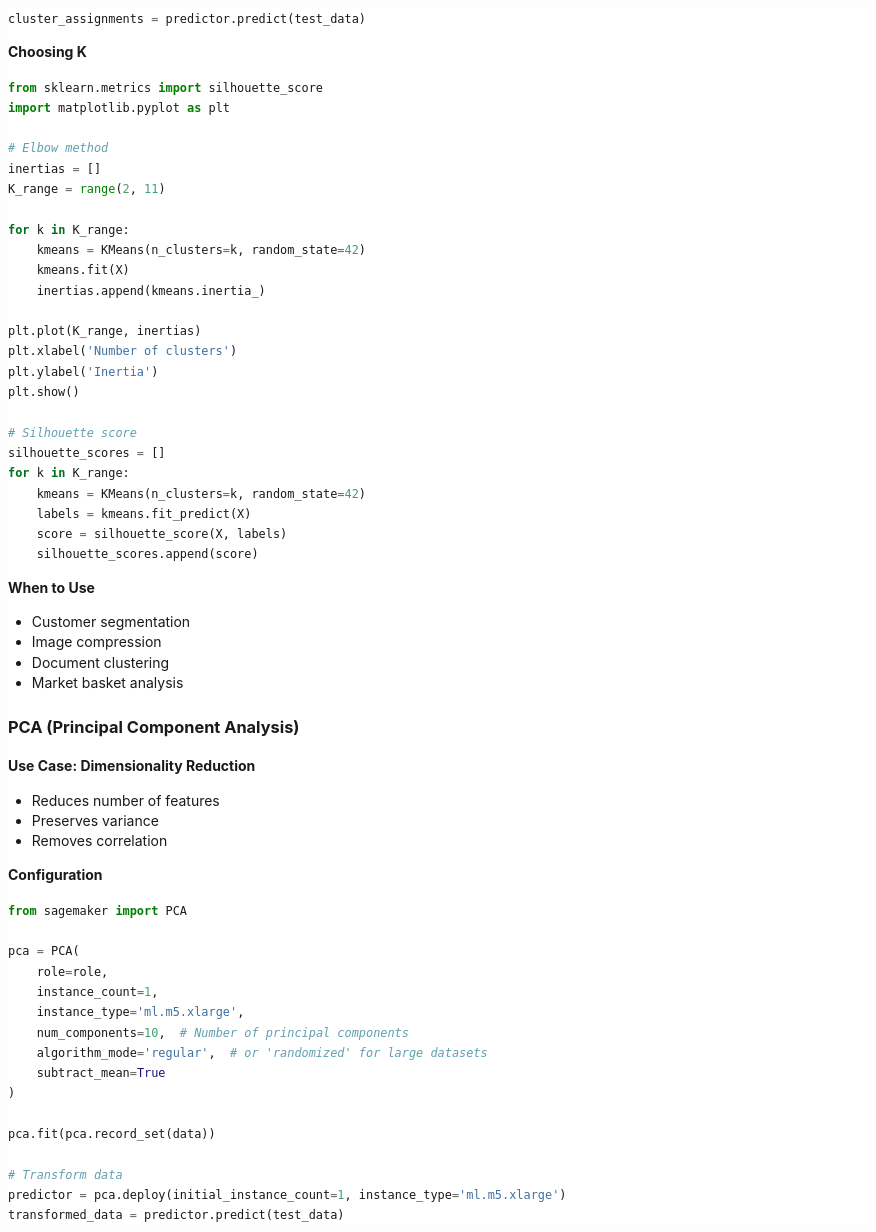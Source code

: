 ```python
cluster_assignments = predictor.predict(test_data)
```

**Choosing K**
```python
from sklearn.metrics import silhouette_score
import matplotlib.pyplot as plt

# Elbow method
inertias = []
K_range = range(2, 11)

for k in K_range:
    kmeans = KMeans(n_clusters=k, random_state=42)
    kmeans.fit(X)
    inertias.append(kmeans.inertia_)

plt.plot(K_range, inertias)
plt.xlabel('Number of clusters')
plt.ylabel('Inertia')
plt.show()

# Silhouette score
silhouette_scores = []
for k in K_range:
    kmeans = KMeans(n_clusters=k, random_state=42)
    labels = kmeans.fit_predict(X)
    score = silhouette_score(X, labels)
    silhouette_scores.append(score)
```

**When to Use**
- Customer segmentation
- Image compression
- Document clustering
- Market basket analysis

### PCA (Principal Component Analysis)

**Use Case: Dimensionality Reduction**
- Reduces number of features
- Preserves variance
- Removes correlation

**Configuration**
```python
from sagemaker import PCA

pca = PCA(
    role=role,
    instance_count=1,
    instance_type='ml.m5.xlarge',
    num_components=10,  # Number of principal components
    algorithm_mode='regular',  # or 'randomized' for large datasets
    subtract_mean=True
)

pca.fit(pca.record_set(data))

# Transform data
predictor = pca.deploy(initial_instance_count=1, instance_type='ml.m5.xlarge')
transformed_data = predictor.predict(test_data)
```
